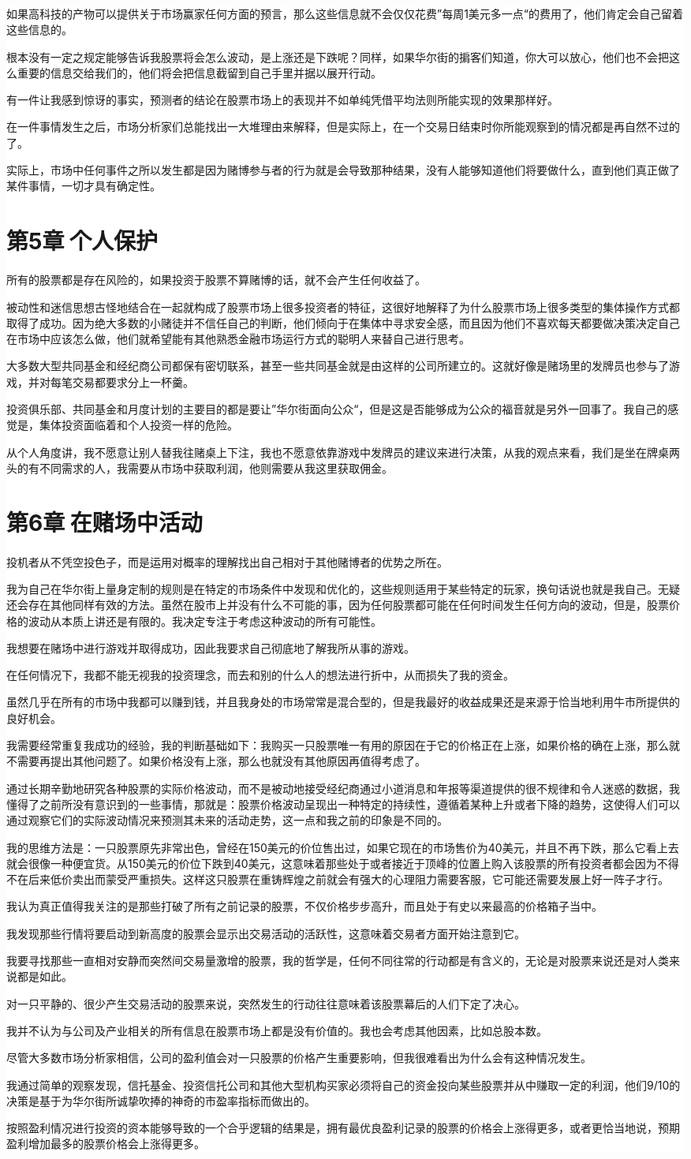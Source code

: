 如果高科技的产物可以提供关于市场赢家任何方面的预言，那么这些信息就不会仅仅花费”每周1美元多一点“的费用了，他们肯定会自己留着这些信息的。

根本没有一定之规定能够告诉我股票将会怎么波动，是上涨还是下跌呢？同样，如果华尔街的掮客们知道，你大可以放心，他们也不会把这么重要的信息交给我们的，他们将会把信息截留到自己手里并据以展开行动。

有一件让我感到惊讶的事实，预测者的结论在股票市场上的表现并不如单纯凭借平均法则所能实现的效果那样好。

在一件事情发生之后，市场分析家们总能找出一大堆理由来解释，但是实际上，在一个交易日结束时你所能观察到的情况都是再自然不过的了。

实际上，市场中任何事件之所以发生都是因为赌博参与者的行为就是会导致那种结果，没有人能够知道他们将要做什么，直到他们真正做了某件事情，一切才具有确定性。


# 第5章 个人保护
所有的股票都是存在风险的，如果投资于股票不算赌博的话，就不会产生任何收益了。

被动性和迷信思想古怪地结合在一起就构成了股票市场上很多投资者的特征，这很好地解释了为什么股票市场上很多类型的集体操作方式都取得了成功。因为绝大多数的小赌徒并不信任自己的判断，他们倾向于在集体中寻求安全感，而且因为他们不喜欢每天都要做决策决定自己在市场中应该怎么做，他们就希望能有其他熟悉金融市场运行方式的聪明人来替自己进行思考。

大多数大型共同基金和经纪商公司都保有密切联系，甚至一些共同基金就是由这样的公司所建立的。这就好像是赌场里的发牌员也参与了游戏，并对每笔交易都要求分上一杯羹。

投资俱乐部、共同基金和月度计划的主要目的都是要让”华尔街面向公众“，但是这是否能够成为公众的福音就是另外一回事了。我自己的感觉是，集体投资面临着和个人投资一样的危险。

从个人角度讲，我不愿意让别人替我往赌桌上下注，我也不愿意依靠游戏中发牌员的建议来进行决策，从我的观点来看，我们是坐在牌桌两头的有不同需求的人，我需要从市场中获取利润，他则需要从我这里获取佣金。


# 第6章 在赌场中活动
投机者从不凭空投色子，而是运用对概率的理解找出自己相对于其他赌博者的优势之所在。

我为自己在华尔街上量身定制的规则是在特定的市场条件中发现和优化的，这些规则适用于某些特定的玩家，换句话说也就是我自己。无疑还会存在其他同样有效的方法。虽然在股市上并没有什么不可能的事，因为任何股票都可能在任何时间发生任何方向的波动，但是，股票价格的波动从本质上讲还是有限的。我决定专注于考虑这种波动的所有可能性。

我想要在赌场中进行游戏并取得成功，因此我要求自己彻底地了解我所从事的游戏。

在任何情况下，我都不能无视我的投资理念，而去和别的什么人的想法进行折中，从而损失了我的资金。

虽然几乎在所有的市场中我都可以赚到钱，并且我身处的市场常常是混合型的，但是我最好的收益成果还是来源于恰当地利用牛市所提供的良好机会。

我需要经常重复我成功的经验，我的判断基础如下：我购买一只股票唯一有用的原因在于它的价格正在上涨，如果价格的确在上涨，那么就不需要再提出其他问题了。如果价格没有上涨，那么也就没有其他原因再值得考虑了。

通过长期辛勤地研究各种股票的实际价格波动，而不是被动地接受经纪商通过小道消息和年报等渠道提供的很不规律和令人迷惑的数据，我懂得了之前所没有意识到的一些事情，那就是：股票价格波动呈现出一种特定的持续性，遵循着某种上升或者下降的趋势，这使得人们可以通过观察它们的实际波动情况来预测其未来的活动走势，这一点和我之前的印象是不同的。

我的思维方法是：一只股票原先非常出色，曾经在150美元的价位售出过，如果它现在的市场售价为40美元，并且不再下跌，那么它看上去就会很像一种便宜货。从150美元的价位下跌到40美元，这意味着那些处于或者接近于顶峰的位置上购入该股票的所有投资者都会因为不得不在后来低价卖出而蒙受严重损失。这样这只股票在重铸辉煌之前就会有强大的心理阻力需要客服，它可能还需要发展上好一阵子才行。

我认为真正值得我关注的是那些打破了所有之前记录的股票，不仅价格步步高升，而且处于有史以来最高的价格箱子当中。

我发现那些行情将要启动到新高度的股票会显示出交易活动的活跃性，这意味着交易者方面开始注意到它。

我要寻找那些一直相对安静而突然间交易量激增的股票，我的哲学是，任何不同往常的行动都是有含义的，无论是对股票来说还是对人类来说都是如此。

对一只平静的、很少产生交易活动的股票来说，突然发生的行动往往意味着该股票幕后的人们下定了决心。

我并不认为与公司及产业相关的所有信息在股票市场上都是没有价值的。我也会考虑其他因素，比如总股本数。

尽管大多数市场分析家相信，公司的盈利值会对一只股票的价格产生重要影响，但我很难看出为什么会有这种情况发生。

我通过简单的观察发现，信托基金、投资信托公司和其他大型机构买家必须将自己的资金投向某些股票并从中赚取一定的利润，他们9/10的决策是基于为华尔街所诚挚吹捧的神奇的市盈率指标而做出的。

按照盈利情况进行投资的资本能够导致的一个合乎逻辑的结果是，拥有最优良盈利记录的股票的价格会上涨得更多，或者更恰当地说，预期盈利增加最多的股票价格会上涨得更多。
